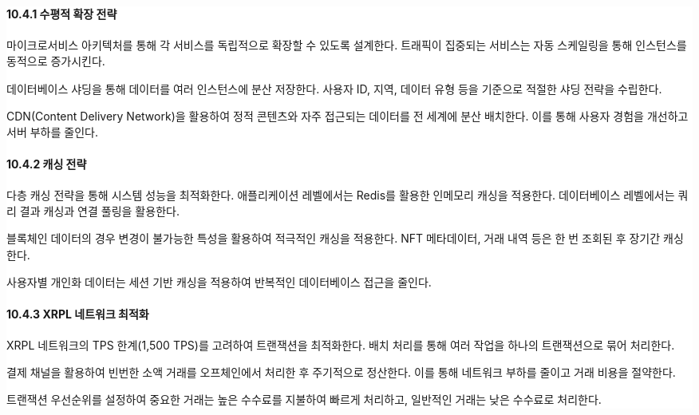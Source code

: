 #### 10.4.1 수평적 확장 전략

마이크로서비스 아키텍처를 통해 각 서비스를 독립적으로 확장할 수 있도록 설계한다. 트래픽이 집중되는 서비스는 자동 스케일링을 통해 인스턴스를 동적으로 증가시킨다.

데이터베이스 샤딩을 통해 데이터를 여러 인스턴스에 분산 저장한다. 사용자 ID, 지역, 데이터 유형 등을 기준으로 적절한 샤딩 전략을 수립한다.

CDN(Content Delivery Network)을 활용하여 정적 콘텐츠와 자주 접근되는 데이터를 전 세계에 분산 배치한다. 이를 통해 사용자 경험을 개선하고 서버 부하를 줄인다.

#### 10.4.2 캐싱 전략

다층 캐싱 전략을 통해 시스템 성능을 최적화한다. 애플리케이션 레벨에서는 Redis를 활용한 인메모리 캐싱을 적용한다. 데이터베이스 레벨에서는 쿼리 결과 캐싱과 연결 풀링을 활용한다.

블록체인 데이터의 경우 변경이 불가능한 특성을 활용하여 적극적인 캐싱을 적용한다. NFT 메타데이터, 거래 내역 등은 한 번 조회된 후 장기간 캐싱한다.

사용자별 개인화 데이터는 세션 기반 캐싱을 적용하여 반복적인 데이터베이스 접근을 줄인다.

#### 10.4.3 XRPL 네트워크 최적화

XRPL 네트워크의 TPS 한계(1,500 TPS)를 고려하여 트랜잭션을 최적화한다. 배치 처리를 통해 여러 작업을 하나의 트랜잭션으로 묶어 처리한다.

결제 채널을 활용하여 빈번한 소액 거래를 오프체인에서 처리한 후 주기적으로 정산한다. 이를 통해 네트워크 부하를 줄이고 거래 비용을 절약한다.

트랜잭션 우선순위를 설정하여 중요한 거래는 높은 수수료를 지불하여 빠르게 처리하고, 일반적인 거래는 낮은 수수료로 처리한다.

